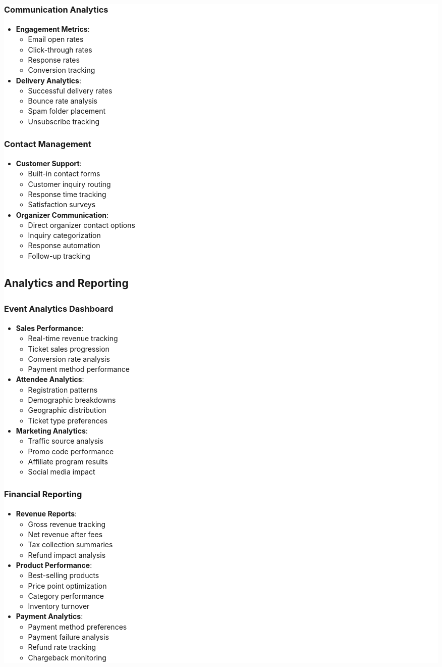 ### Communication Analytics
- **Engagement Metrics**:
  - Email open rates
  - Click-through rates
  - Response rates
  - Conversion tracking
- **Delivery Analytics**:
  - Successful delivery rates
  - Bounce rate analysis
  - Spam folder placement
  - Unsubscribe tracking

### Contact Management
- **Customer Support**:
  - Built-in contact forms
  - Customer inquiry routing
  - Response time tracking
  - Satisfaction surveys
- **Organizer Communication**:
  - Direct organizer contact options
  - Inquiry categorization
  - Response automation
  - Follow-up tracking

## Analytics and Reporting

### Event Analytics Dashboard
- **Sales Performance**:
  - Real-time revenue tracking
  - Ticket sales progression
  - Conversion rate analysis
  - Payment method performance
- **Attendee Analytics**:
  - Registration patterns
  - Demographic breakdowns
  - Geographic distribution
  - Ticket type preferences
- **Marketing Analytics**:
  - Traffic source analysis
  - Promo code performance
  - Affiliate program results
  - Social media impact

### Financial Reporting
- **Revenue Reports**:
  - Gross revenue tracking
  - Net revenue after fees
  - Tax collection summaries
  - Refund impact analysis
- **Product Performance**:
  - Best-selling products
  - Price point optimization
  - Category performance
  - Inventory turnover
- **Payment Analytics**:
  - Payment method preferences
  - Payment failure analysis
  - Refund rate tracking
  - Chargeback monitoring
